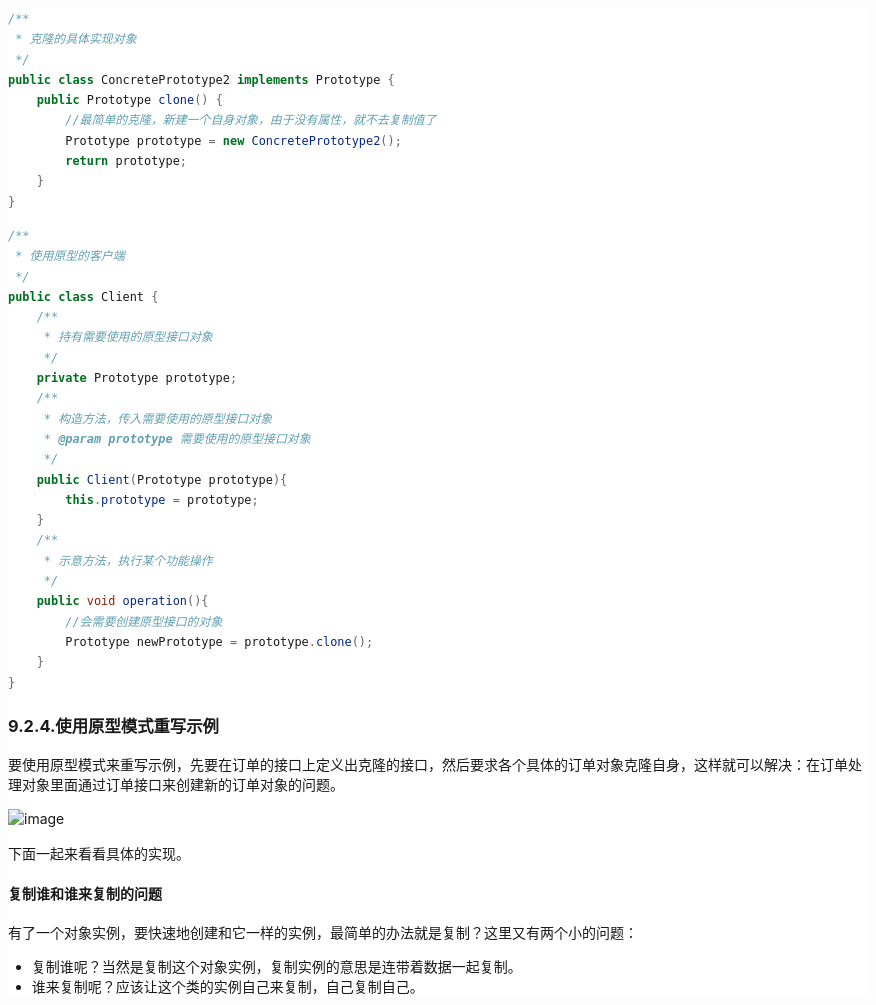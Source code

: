 ```java
/**
 * 克隆的具体实现对象
 */
public class ConcretePrototype2 implements Prototype {
	public Prototype clone() {
		//最简单的克隆，新建一个自身对象，由于没有属性，就不去复制值了
		Prototype prototype = new ConcretePrototype2();
		return prototype;
	}
}
```

```java
/**
 * 使用原型的客户端
 */
public class Client {
	/**
	 * 持有需要使用的原型接口对象
	 */
	private Prototype prototype;
	/**
	 * 构造方法，传入需要使用的原型接口对象
	 * @param prototype 需要使用的原型接口对象
	 */
	public Client(Prototype prototype){
		this.prototype = prototype;
	}
	/**
	 * 示意方法，执行某个功能操作
	 */
	public void operation(){
		//会需要创建原型接口的对象
		Prototype newPrototype = prototype.clone();
	}
}
```

### 9.2.4.使用原型模式重写示例

要使用原型模式来重写示例，先要在订单的接口上定义出克隆的接口，然后要求各个具体的订单对象克隆自身，这样就可以解决：在订单处理对象里面通过订单接口来创建新的订单对象的问题。

![image](https://clsaa-markdown-imgbed-1252032169.cos.ap-shanghai.myqcloud.com/very-java/2019-03-30-165315.png)

下面一起来看看具体的实现。

#### 复制谁和谁来复制的问题

有了一个对象实例，要快速地创建和它一样的实例，最简单的办法就是复制？这里又有两个小的问题：

* 复制谁呢？当然是复制这个对象实例，复制实例的意思是连带着数据一起复制。
* 谁来复制呢？应该让这个类的实例自己来复制，自己复制自己。
